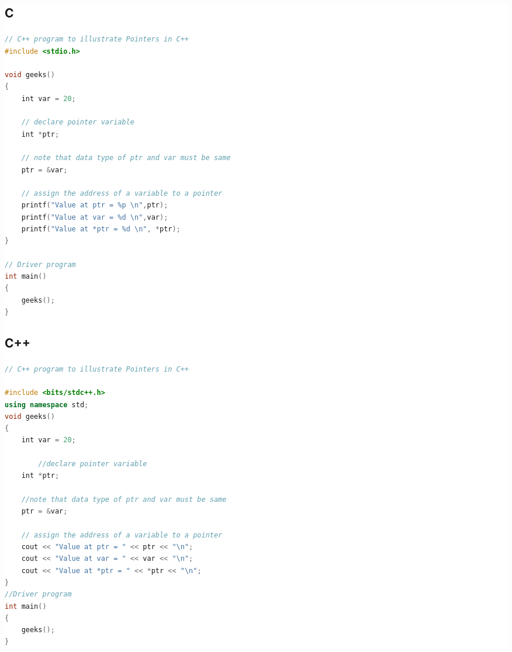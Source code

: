 ## C

```cpp
// C++ program to illustrate Pointers in C++
#include <stdio.h>

void geeks()
{
    int var = 20; 

    // declare pointer variable    
    int *ptr; 

    // note that data type of ptr and var must be same
    ptr = &var;    

    // assign the address of a variable to a pointer
    printf("Value at ptr = %p \n",ptr);
    printf("Value at var = %d \n",var);
    printf("Value at *ptr = %d \n", *ptr);     
}

// Driver program
int main()
{
    geeks();
}
```

## C++

```cpp
// C++ program to illustrate Pointers in C++

#include <bits/stdc++.h>
using namespace std;
void geeks()
{
    int var = 20; 

        //declare pointer variable    
    int *ptr; 

    //note that data type of ptr and var must be same
    ptr = &var;    

    // assign the address of a variable to a pointer
    cout << "Value at ptr = " << ptr << "\n";
    cout << "Value at var = " << var << "\n";
    cout << "Value at *ptr = " << *ptr << "\n";     
}
//Driver program
int main()
{
    geeks();
}
```
